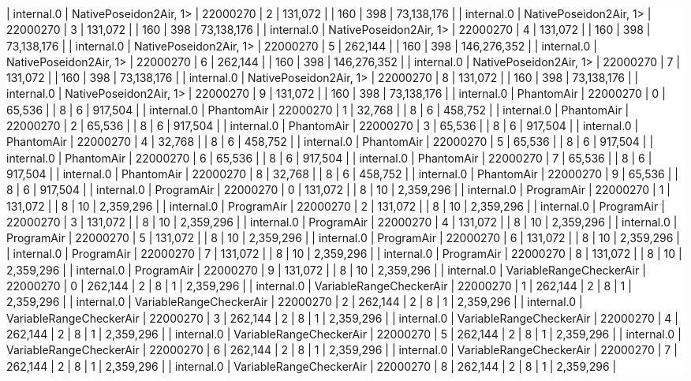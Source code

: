 | internal.0 | NativePoseidon2Air<BabyBearParameters>, 1> | 22000270 | 2 | 131,072 |  | 160 | 398 | 73,138,176 | 
| internal.0 | NativePoseidon2Air<BabyBearParameters>, 1> | 22000270 | 3 | 131,072 |  | 160 | 398 | 73,138,176 | 
| internal.0 | NativePoseidon2Air<BabyBearParameters>, 1> | 22000270 | 4 | 131,072 |  | 160 | 398 | 73,138,176 | 
| internal.0 | NativePoseidon2Air<BabyBearParameters>, 1> | 22000270 | 5 | 262,144 |  | 160 | 398 | 146,276,352 | 
| internal.0 | NativePoseidon2Air<BabyBearParameters>, 1> | 22000270 | 6 | 262,144 |  | 160 | 398 | 146,276,352 | 
| internal.0 | NativePoseidon2Air<BabyBearParameters>, 1> | 22000270 | 7 | 131,072 |  | 160 | 398 | 73,138,176 | 
| internal.0 | NativePoseidon2Air<BabyBearParameters>, 1> | 22000270 | 8 | 131,072 |  | 160 | 398 | 73,138,176 | 
| internal.0 | NativePoseidon2Air<BabyBearParameters>, 1> | 22000270 | 9 | 131,072 |  | 160 | 398 | 73,138,176 | 
| internal.0 | PhantomAir | 22000270 | 0 | 65,536 |  | 8 | 6 | 917,504 | 
| internal.0 | PhantomAir | 22000270 | 1 | 32,768 |  | 8 | 6 | 458,752 | 
| internal.0 | PhantomAir | 22000270 | 2 | 65,536 |  | 8 | 6 | 917,504 | 
| internal.0 | PhantomAir | 22000270 | 3 | 65,536 |  | 8 | 6 | 917,504 | 
| internal.0 | PhantomAir | 22000270 | 4 | 32,768 |  | 8 | 6 | 458,752 | 
| internal.0 | PhantomAir | 22000270 | 5 | 65,536 |  | 8 | 6 | 917,504 | 
| internal.0 | PhantomAir | 22000270 | 6 | 65,536 |  | 8 | 6 | 917,504 | 
| internal.0 | PhantomAir | 22000270 | 7 | 65,536 |  | 8 | 6 | 917,504 | 
| internal.0 | PhantomAir | 22000270 | 8 | 32,768 |  | 8 | 6 | 458,752 | 
| internal.0 | PhantomAir | 22000270 | 9 | 65,536 |  | 8 | 6 | 917,504 | 
| internal.0 | ProgramAir | 22000270 | 0 | 131,072 |  | 8 | 10 | 2,359,296 | 
| internal.0 | ProgramAir | 22000270 | 1 | 131,072 |  | 8 | 10 | 2,359,296 | 
| internal.0 | ProgramAir | 22000270 | 2 | 131,072 |  | 8 | 10 | 2,359,296 | 
| internal.0 | ProgramAir | 22000270 | 3 | 131,072 |  | 8 | 10 | 2,359,296 | 
| internal.0 | ProgramAir | 22000270 | 4 | 131,072 |  | 8 | 10 | 2,359,296 | 
| internal.0 | ProgramAir | 22000270 | 5 | 131,072 |  | 8 | 10 | 2,359,296 | 
| internal.0 | ProgramAir | 22000270 | 6 | 131,072 |  | 8 | 10 | 2,359,296 | 
| internal.0 | ProgramAir | 22000270 | 7 | 131,072 |  | 8 | 10 | 2,359,296 | 
| internal.0 | ProgramAir | 22000270 | 8 | 131,072 |  | 8 | 10 | 2,359,296 | 
| internal.0 | ProgramAir | 22000270 | 9 | 131,072 |  | 8 | 10 | 2,359,296 | 
| internal.0 | VariableRangeCheckerAir | 22000270 | 0 | 262,144 | 2 | 8 | 1 | 2,359,296 | 
| internal.0 | VariableRangeCheckerAir | 22000270 | 1 | 262,144 | 2 | 8 | 1 | 2,359,296 | 
| internal.0 | VariableRangeCheckerAir | 22000270 | 2 | 262,144 | 2 | 8 | 1 | 2,359,296 | 
| internal.0 | VariableRangeCheckerAir | 22000270 | 3 | 262,144 | 2 | 8 | 1 | 2,359,296 | 
| internal.0 | VariableRangeCheckerAir | 22000270 | 4 | 262,144 | 2 | 8 | 1 | 2,359,296 | 
| internal.0 | VariableRangeCheckerAir | 22000270 | 5 | 262,144 | 2 | 8 | 1 | 2,359,296 | 
| internal.0 | VariableRangeCheckerAir | 22000270 | 6 | 262,144 | 2 | 8 | 1 | 2,359,296 | 
| internal.0 | VariableRangeCheckerAir | 22000270 | 7 | 262,144 | 2 | 8 | 1 | 2,359,296 | 
| internal.0 | VariableRangeCheckerAir | 22000270 | 8 | 262,144 | 2 | 8 | 1 | 2,359,296 | 